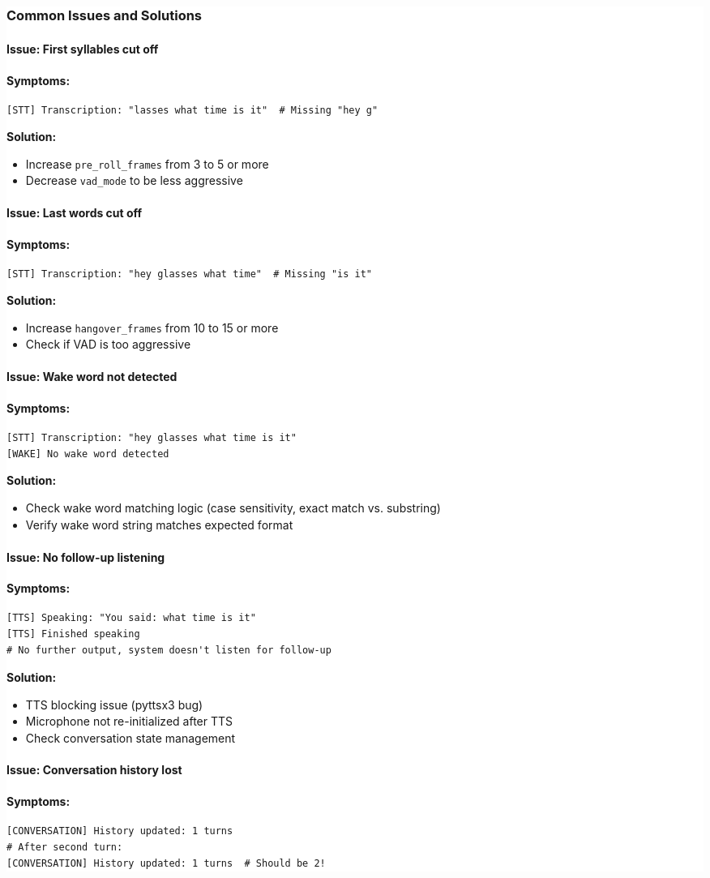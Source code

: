 ```
```

### Common Issues and Solutions

#### Issue: First syllables cut off

**Symptoms:**
```
[STT] Transcription: "lasses what time is it"  # Missing "hey g"
```

**Solution:**
- Increase `pre_roll_frames` from 3 to 5 or more
- Decrease `vad_mode` to be less aggressive

#### Issue: Last words cut off

**Symptoms:**
```
[STT] Transcription: "hey glasses what time"  # Missing "is it"
```

**Solution:**
- Increase `hangover_frames` from 10 to 15 or more
- Check if VAD is too aggressive

#### Issue: Wake word not detected

**Symptoms:**
```
[STT] Transcription: "hey glasses what time is it"
[WAKE] No wake word detected
```

**Solution:**
- Check wake word matching logic (case sensitivity, exact match vs. substring)
- Verify wake word string matches expected format

#### Issue: No follow-up listening

**Symptoms:**
```
[TTS] Speaking: "You said: what time is it"
[TTS] Finished speaking
# No further output, system doesn't listen for follow-up
```

**Solution:**
- TTS blocking issue (pyttsx3 bug)
- Microphone not re-initialized after TTS
- Check conversation state management

#### Issue: Conversation history lost

**Symptoms:**
```
[CONVERSATION] History updated: 1 turns
# After second turn:
[CONVERSATION] History updated: 1 turns  # Should be 2!
```
